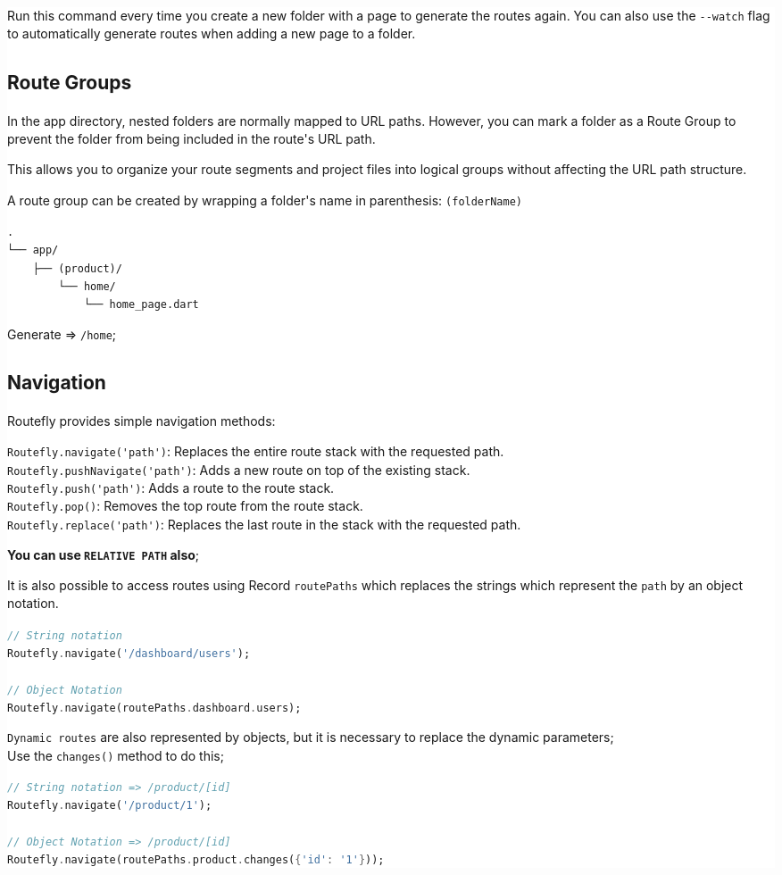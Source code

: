 Run this command every time you create a new folder with a page to generate the routes again. You can also use the `--watch` flag to automatically generate routes when adding a new page to a folder.


## Route Groups

In the app directory, nested folders are normally mapped to URL paths. However, you can mark a folder as a Route Group to prevent the folder from being included in the route's URL path.

This allows you to organize your route segments and project files into logical groups without affecting the URL path structure.

A route group can be created by wrapping a folder's name in parenthesis: `(folderName)`

```
.
└── app/
    ├── (product)/
        └── home/
            └── home_page.dart
```
Generate => `/home`;

## Navigation

Routefly provides simple navigation methods:

`Routefly.navigate('path')`: Replaces the entire route stack with the requested path.<br>
`Routefly.pushNavigate('path')`: Adds a new route on top of the existing stack.<br>
`Routefly.push('path')`: Adds a route to the route stack. <br>
`Routefly.pop()`: Removes the top route from the route stack. <br>
`Routefly.replace('path')`: Replaces the last route in the stack with the requested path. <br>

**You can use `RELATIVE PATH` also**;


It is also possible to access routes using Record `routePaths` which replaces the strings
which represent the `path` by an object notation.

```dart
// String notation
Routefly.navigate('/dashboard/users');

// Object Notation
Routefly.navigate(routePaths.dashboard.users);
```

`Dynamic routes` are also represented by objects, but it is necessary to replace the dynamic parameters;<br>
Use the `changes()` method to do this;

```dart
// String notation => /product/[id]
Routefly.navigate('/product/1');

// Object Notation => /product/[id]
Routefly.navigate(routePaths.product.changes({'id': '1'}));
```
